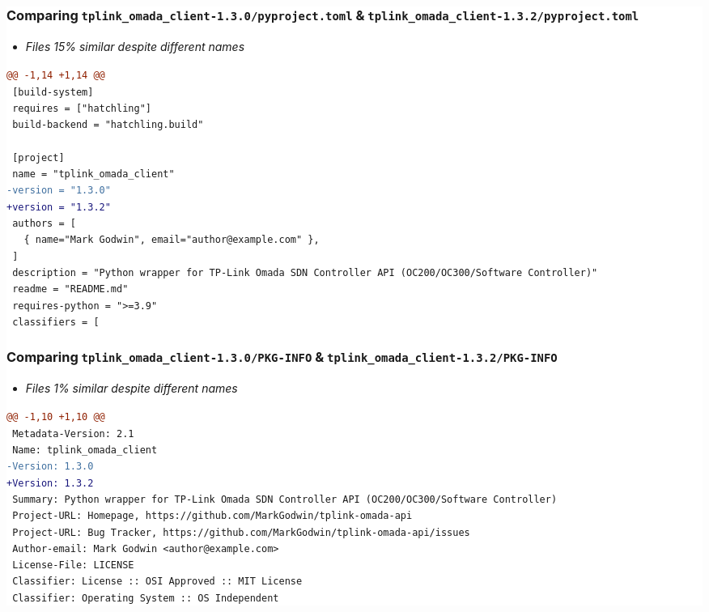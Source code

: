 ### Comparing `tplink_omada_client-1.3.0/pyproject.toml` & `tplink_omada_client-1.3.2/pyproject.toml`

 * *Files 15% similar despite different names*

```diff
@@ -1,14 +1,14 @@
 [build-system]
 requires = ["hatchling"]
 build-backend = "hatchling.build"
 
 [project]
 name = "tplink_omada_client"
-version = "1.3.0"
+version = "1.3.2"
 authors = [
   { name="Mark Godwin", email="author@example.com" },
 ]
 description = "Python wrapper for TP-Link Omada SDN Controller API (OC200/OC300/Software Controller)"
 readme = "README.md"
 requires-python = ">=3.9"
 classifiers = [
```

### Comparing `tplink_omada_client-1.3.0/PKG-INFO` & `tplink_omada_client-1.3.2/PKG-INFO`

 * *Files 1% similar despite different names*

```diff
@@ -1,10 +1,10 @@
 Metadata-Version: 2.1
 Name: tplink_omada_client
-Version: 1.3.0
+Version: 1.3.2
 Summary: Python wrapper for TP-Link Omada SDN Controller API (OC200/OC300/Software Controller)
 Project-URL: Homepage, https://github.com/MarkGodwin/tplink-omada-api
 Project-URL: Bug Tracker, https://github.com/MarkGodwin/tplink-omada-api/issues
 Author-email: Mark Godwin <author@example.com>
 License-File: LICENSE
 Classifier: License :: OSI Approved :: MIT License
 Classifier: Operating System :: OS Independent
```

